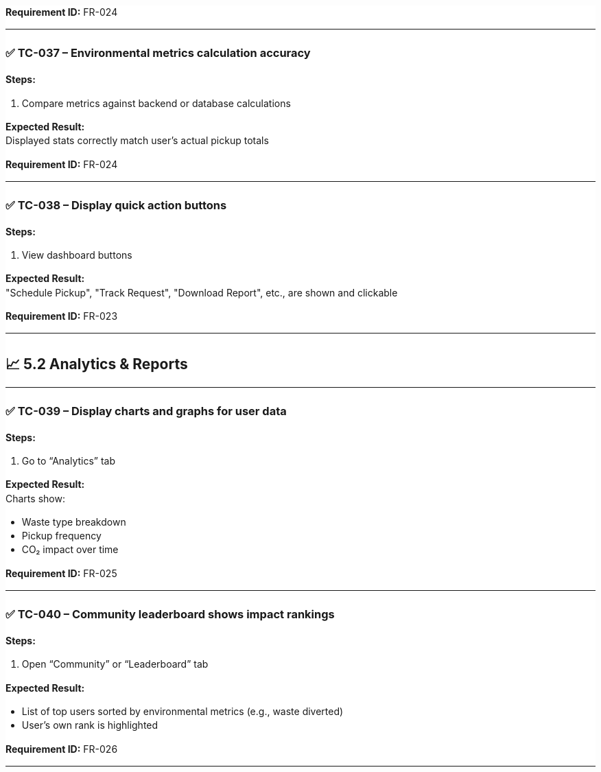 **Requirement ID:** FR-024  

---

### ✅ TC-037 – Environmental metrics calculation accuracy  
**Steps:**  
1. Compare metrics against backend or database calculations  

**Expected Result:**  
Displayed stats correctly match user’s actual pickup totals  

**Requirement ID:** FR-024  

---

### ✅ TC-038 – Display quick action buttons  
**Steps:**  
1. View dashboard buttons  

**Expected Result:**  
"Schedule Pickup", "Track Request", "Download Report", etc., are shown and clickable  

**Requirement ID:** FR-023  

---

## 📈 5.2 Analytics & Reports

---

### ✅ TC-039 – Display charts and graphs for user data  
**Steps:**  
1. Go to “Analytics” tab  

**Expected Result:**  
Charts show:  
- Waste type breakdown  
- Pickup frequency  
- CO₂ impact over time  

**Requirement ID:** FR-025  

---

### ✅ TC-040 – Community leaderboard shows impact rankings  
**Steps:**  
1. Open “Community” or “Leaderboard” tab  

**Expected Result:**  
- List of top users sorted by environmental metrics (e.g., waste diverted)  
- User’s own rank is highlighted  

**Requirement ID:** FR-026  

---
